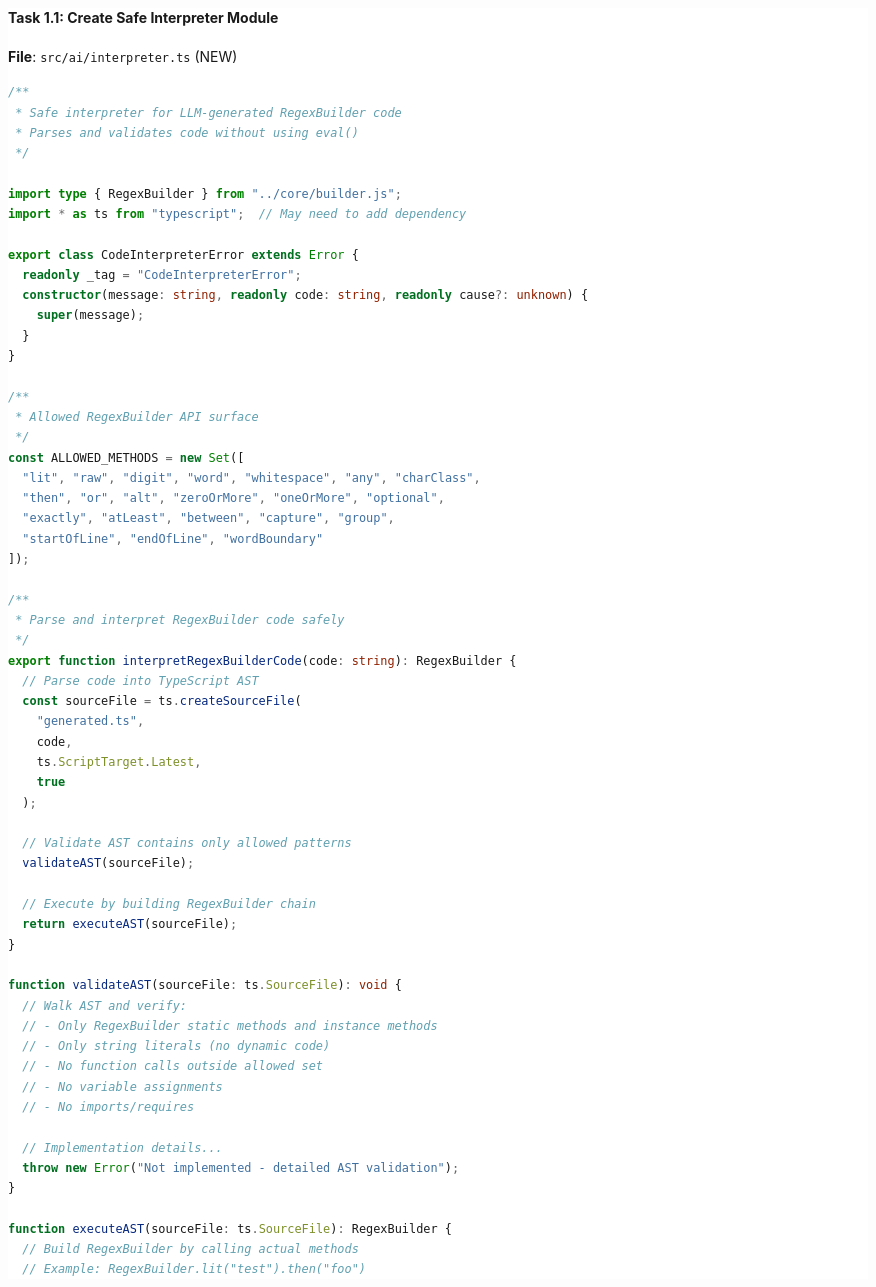 #### Task 1.1: Create Safe Interpreter Module

**File**: `src/ai/interpreter.ts` (NEW)

```typescript
/**
 * Safe interpreter for LLM-generated RegexBuilder code
 * Parses and validates code without using eval()
 */

import type { RegexBuilder } from "../core/builder.js";
import * as ts from "typescript";  // May need to add dependency

export class CodeInterpreterError extends Error {
  readonly _tag = "CodeInterpreterError";
  constructor(message: string, readonly code: string, readonly cause?: unknown) {
    super(message);
  }
}

/**
 * Allowed RegexBuilder API surface
 */
const ALLOWED_METHODS = new Set([
  "lit", "raw", "digit", "word", "whitespace", "any", "charClass",
  "then", "or", "alt", "zeroOrMore", "oneOrMore", "optional",
  "exactly", "atLeast", "between", "capture", "group",
  "startOfLine", "endOfLine", "wordBoundary"
]);

/**
 * Parse and interpret RegexBuilder code safely
 */
export function interpretRegexBuilderCode(code: string): RegexBuilder {
  // Parse code into TypeScript AST
  const sourceFile = ts.createSourceFile(
    "generated.ts",
    code,
    ts.ScriptTarget.Latest,
    true
  );

  // Validate AST contains only allowed patterns
  validateAST(sourceFile);

  // Execute by building RegexBuilder chain
  return executeAST(sourceFile);
}

function validateAST(sourceFile: ts.SourceFile): void {
  // Walk AST and verify:
  // - Only RegexBuilder static methods and instance methods
  // - Only string literals (no dynamic code)
  // - No function calls outside allowed set
  // - No variable assignments
  // - No imports/requires

  // Implementation details...
  throw new Error("Not implemented - detailed AST validation");
}

function executeAST(sourceFile: ts.SourceFile): RegexBuilder {
  // Build RegexBuilder by calling actual methods
  // Example: RegexBuilder.lit("test").then("foo")
```